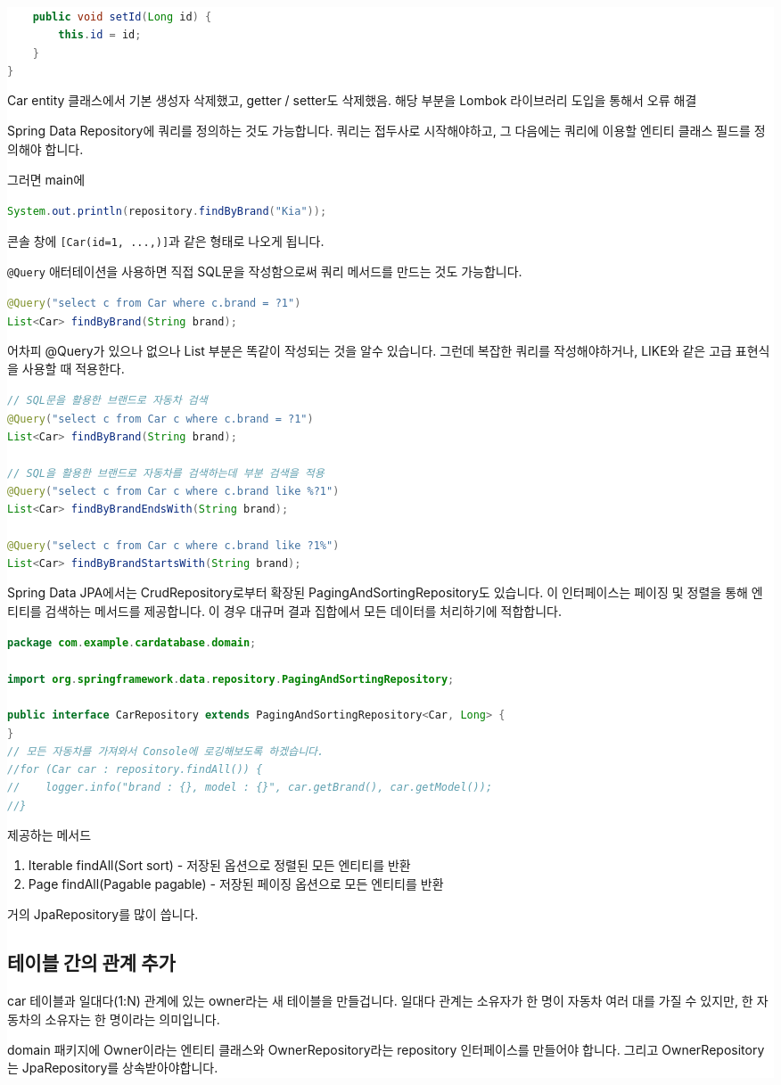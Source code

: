```java
    public void setId(Long id) {
        this.id = id;
    }
}
```
Car entity 클래스에서 기본 생성자 삭제했고, getter / setter도 삭제했음. 해당 부분을 Lombok 라이브러리 도입을 통해서 오류 해결

Spring Data Repository에 쿼리를 정의하는 것도 가능합니다. 쿼리는 접두사로 시작해야하고, 그 다음에는 쿼리에 이용할 엔티티 클래스 필드를 정의해야 합니다.

그러면 main에
```java
System.out.println(repository.findByBrand("Kia"));
```
콘솔 창에 `[Car(id=1, ...,)]`과 같은 형태로 나오게 됩니다.

`@Query` 애터테이션을 사용하면 직접 SQL문을 작성함으로써 쿼리 메서드를 만드는 것도 가능합니다.
```java
@Query("select c from Car where c.brand = ?1")
List<Car> findByBrand(String brand);
```
어차피 @Query가 있으나 없으나 List 부분은 똑같이 작성되는 것을 알수 있습니다. 그런데 복잡한 쿼리를 작성해야하거나, LIKE와 같은 고급 표현식을 사용할 때 적용한다.

```java
// SQL문을 활용한 브랜드로 자동차 검색
@Query("select c from Car c where c.brand = ?1")
List<Car> findByBrand(String brand);

// SQL을 활용한 브랜드로 자동차를 검색하는데 부분 검색을 적용
@Query("select c from Car c where c.brand like %?1")
List<Car> findByBrandEndsWith(String brand);

@Query("select c from Car c where c.brand like ?1%")
List<Car> findByBrandStartsWith(String brand);
```

Spring Data JPA에서는 CrudRepository로부터 확장된 PagingAndSortingRepository도 있습니다. 이 인터페이스는 페이징 및 정렬을 통해 엔티티를 검색하는 메서드를 제공합니다. 이 경우 대규머 결과 집합에서 모든 데이터를 처리하기에 적합합니다.
```java
package com.example.cardatabase.domain;

import org.springframework.data.repository.PagingAndSortingRepository;

public interface CarRepository extends PagingAndSortingRepository<Car, Long> {
}
// 모든 자동차를 가져와서 Console에 로깅해보도록 하겠습니다.
//for (Car car : repository.findAll()) {
//    logger.info("brand : {}, model : {}", car.getBrand(), car.getModel());
//}

```

제공하는 메서드
1. Iterable<T> findAll(Sort sort) - 저장된 옵션으로 정렬된 모든 엔티티를 반환
2. Page<T> findAll(Pagable pagable) - 저장된 페이징 옵션으로 모든 엔티티를 반환

거의 JpaRepository를 많이 씁니다.

## 테이블 간의 관계 추가
car 테이블과 일대다(1:N) 관계에 있는 owner라는 새 테이블을 만들겁니다. 일대다 관계는 소유자가 한 명이 자동차 여러 대를 가질 수 있지만, 한 자동차의 소유자는 한 명이라는 의미입니다.

domain 패키지에 Owner이라는 엔티티 클래스와 OwnerRepository라는 repository 인터페이스를 만들어야 합니다. 그리고 OwnerRepository는 JpaRepository를 상속받아야합니다.
